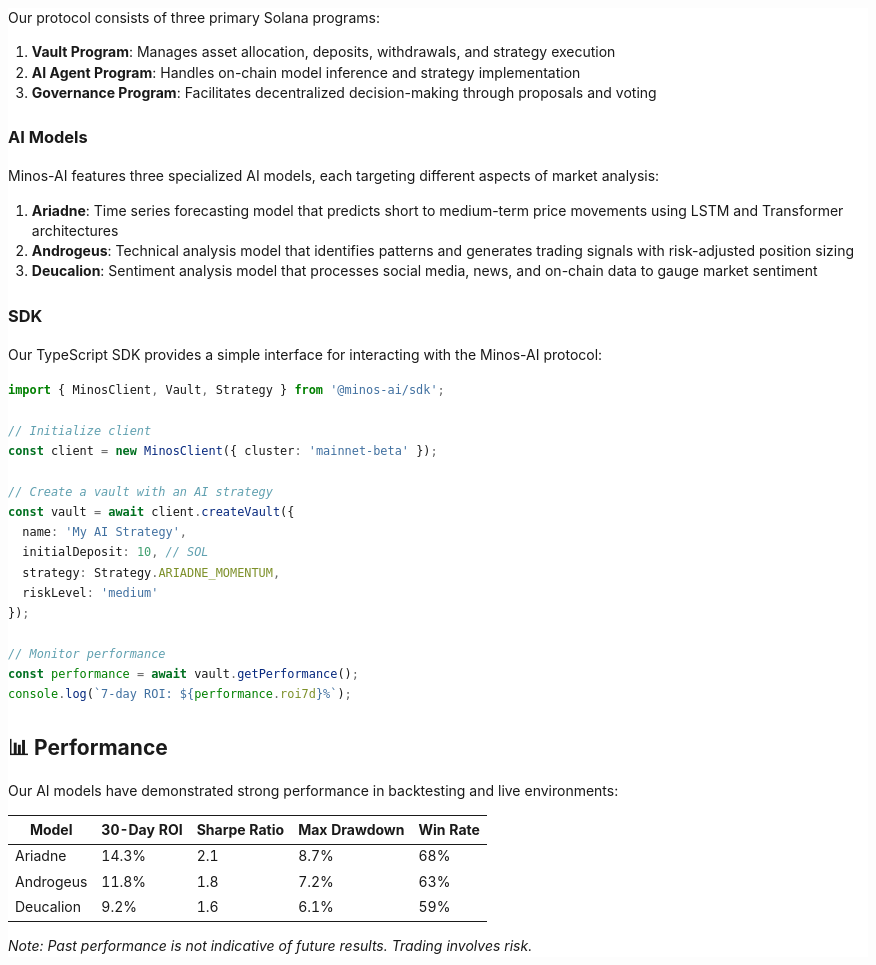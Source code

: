 Our protocol consists of three primary Solana programs:

1. **Vault Program**: Manages asset allocation, deposits, withdrawals, and strategy execution
2. **AI Agent Program**: Handles on-chain model inference and strategy implementation
3. **Governance Program**: Facilitates decentralized decision-making through proposals and voting

### AI Models

Minos-AI features three specialized AI models, each targeting different aspects of market analysis:

1. **Ariadne**: Time series forecasting model that predicts short to medium-term price movements using LSTM and Transformer architectures
2. **Androgeus**: Technical analysis model that identifies patterns and generates trading signals with risk-adjusted position sizing
3. **Deucalion**: Sentiment analysis model that processes social media, news, and on-chain data to gauge market sentiment

### SDK

Our TypeScript SDK provides a simple interface for interacting with the Minos-AI protocol:

```typescript
import { MinosClient, Vault, Strategy } from '@minos-ai/sdk';

// Initialize client
const client = new MinosClient({ cluster: 'mainnet-beta' });

// Create a vault with an AI strategy
const vault = await client.createVault({
  name: 'My AI Strategy',
  initialDeposit: 10, // SOL
  strategy: Strategy.ARIADNE_MOMENTUM,
  riskLevel: 'medium'
});

// Monitor performance
const performance = await vault.getPerformance();
console.log(`7-day ROI: ${performance.roi7d}%`);
```

## 📊 Performance

Our AI models have demonstrated strong performance in backtesting and live environments:

| Model      | 30-Day ROI | Sharpe Ratio | Max Drawdown | Win Rate |
|------------|------------|--------------|--------------|----------|
| Ariadne    | 14.3%      | 2.1          | 8.7%         | 68%      |
| Androgeus  | 11.8%      | 1.8          | 7.2%         | 63%      |
| Deucalion  | 9.2%       | 1.6          | 6.1%         | 59%      |

*Note: Past performance is not indicative of future results. Trading involves risk.*
